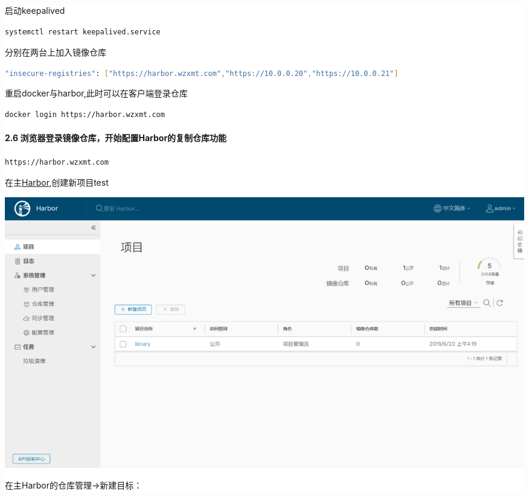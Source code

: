 启动keepalived

```bash
systemctl restart keepalived.service 
```

分别在两台上加入镜像仓库

```bash
"insecure-registries": ["https://harbor.wzxmt.com","https://10.0.0.20","https://10.0.0.21"]
```

重启docker与harbor,此时可以在客户端登录仓库

```bash
docker login https://harbor.wzxmt.com
```

#### 2.6 浏览器登录镜像仓库，开始配置Harbor的复制仓库功能

```bash
https://harbor.wzxmt.com
```

在主[Harbor](10.0.0.36),创建新项目test

<img src="acess/o_200324023555新建项目.png" alt="新建项目" style="zoom:100%;" />

在主Harbor的仓库管理->新建目标：
